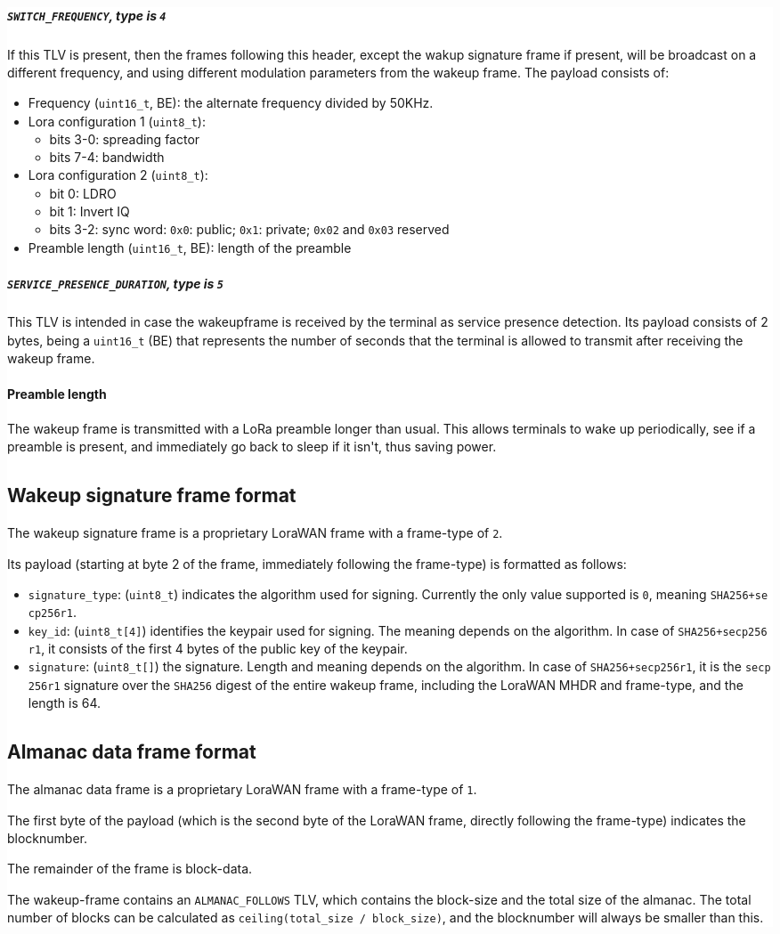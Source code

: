 ##### `SWITCH_FREQUENCY`, type is `4`
If this TLV is present, then the frames following this header, except the wakup
signature frame if present, will be broadcast on a different frequency, and
using different modulation parameters from the wakeup frame. The payload
consists of:
* Frequency (`uint16_t`, BE): the alternate frequency divided by 50KHz.
* Lora configuration 1 (`uint8_t`):
    - bits 3-0: spreading factor
    - bits 7-4: bandwidth
* Lora configuration 2 (`uint8_t`):
    - bit 0: LDRO
    - bit 1: Invert IQ
    - bits 3-2: sync word: `0x0`: public; `0x1`: private; `0x02` and `0x03` reserved
* Preamble length (`uint16_t`, BE): length of the preamble

##### `SERVICE_PRESENCE_DURATION`, type is `5`
This TLV is intended in case the wakeupframe is received by the terminal as service
presence detection. Its payload consists of 2 bytes, being a `uint16_t` (BE) that
represents the number of seconds that the terminal is allowed to transmit after receiving
the wakeup frame.

#### Preamble length
The wakeup frame is transmitted with a LoRa preamble longer than usual. This
allows terminals to wake up periodically, see if a preamble is present, and
immediately go back to sleep if it isn't, thus saving power.

## Wakeup signature frame format
The wakeup signature frame is a proprietary LoraWAN frame with a frame-type of `2`.

Its payload (starting at byte 2 of the frame, immediately following the frame-type)
is formatted as follows:

* `signature_type`: (`uint8_t`) indicates the algorithm used for signing. Currently
                    the only value supported is `0`, meaning `SHA256+secp256r1`.
* `key_id`: (`uint8_t[4]`) identifies the keypair used for signing. The meaning depends
            on the algorithm. In case of `SHA256+secp256r1`, it consists of the
            first 4 bytes of the public key of the keypair.
* `signature`: (`uint8_t[]`) the signature. Length and meaning depends on the
               algorithm. In case of `SHA256+secp256r1`, it is the `secp256r1`
               signature over the `SHA256` digest of the entire wakeup frame,
               including the LoraWAN MHDR and frame-type, and the length is 64.

## Almanac data frame format
The almanac data frame is a proprietary LoraWAN frame with a frame-type of `1`.

The first byte of the payload (which is the second byte of the LoraWAN frame, 
directly following the frame-type) indicates the blocknumber. 

The remainder of the frame is block-data.

The wakeup-frame contains an `ALMANAC_FOLLOWS` TLV, which contains the block-size
and the total size of the almanac. The total number of blocks can be calculated
as `ceiling(total_size / block_size)`, and the blocknumber will always be smaller
than this.
